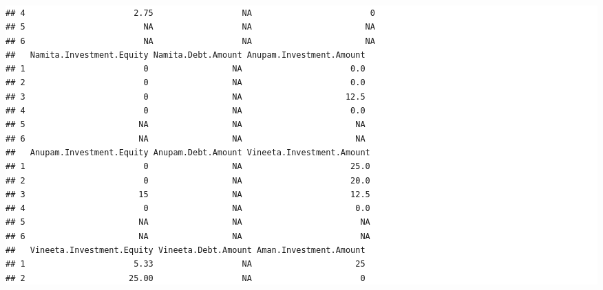     ## 4                      2.75                  NA                        0
    ## 5                        NA                  NA                       NA
    ## 6                        NA                  NA                       NA
    ##   Namita.Investment.Equity Namita.Debt.Amount Anupam.Investment.Amount
    ## 1                        0                 NA                      0.0
    ## 2                        0                 NA                      0.0
    ## 3                        0                 NA                     12.5
    ## 4                        0                 NA                      0.0
    ## 5                       NA                 NA                       NA
    ## 6                       NA                 NA                       NA
    ##   Anupam.Investment.Equity Anupam.Debt.Amount Vineeta.Investment.Amount
    ## 1                        0                 NA                      25.0
    ## 2                        0                 NA                      20.0
    ## 3                       15                 NA                      12.5
    ## 4                        0                 NA                       0.0
    ## 5                       NA                 NA                        NA
    ## 6                       NA                 NA                        NA
    ##   Vineeta.Investment.Equity Vineeta.Debt.Amount Aman.Investment.Amount
    ## 1                      5.33                  NA                     25
    ## 2                     25.00                  NA                      0